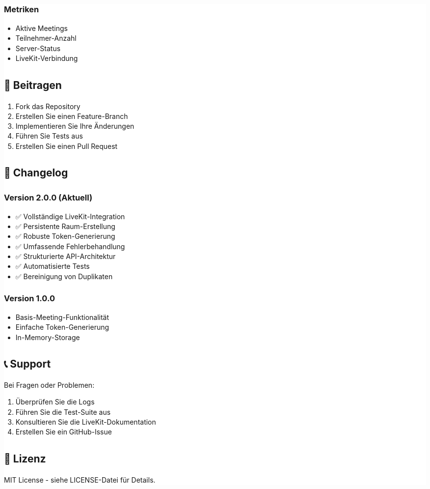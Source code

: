 ### Metriken
- Aktive Meetings
- Teilnehmer-Anzahl
- Server-Status
- LiveKit-Verbindung

## 🤝 Beitragen

1. Fork das Repository
2. Erstellen Sie einen Feature-Branch
3. Implementieren Sie Ihre Änderungen
4. Führen Sie Tests aus
5. Erstellen Sie einen Pull Request

## 📝 Changelog

### Version 2.0.0 (Aktuell)
- ✅ Vollständige LiveKit-Integration
- ✅ Persistente Raum-Erstellung
- ✅ Robuste Token-Generierung
- ✅ Umfassende Fehlerbehandlung
- ✅ Strukturierte API-Architektur
- ✅ Automatisierte Tests
- ✅ Bereinigung von Duplikaten

### Version 1.0.0
- Basis-Meeting-Funktionalität
- Einfache Token-Generierung
- In-Memory-Storage

## 📞 Support

Bei Fragen oder Problemen:
1. Überprüfen Sie die Logs
2. Führen Sie die Test-Suite aus
3. Konsultieren Sie die LiveKit-Dokumentation
4. Erstellen Sie ein GitHub-Issue

## 📄 Lizenz

MIT License - siehe LICENSE-Datei für Details. 